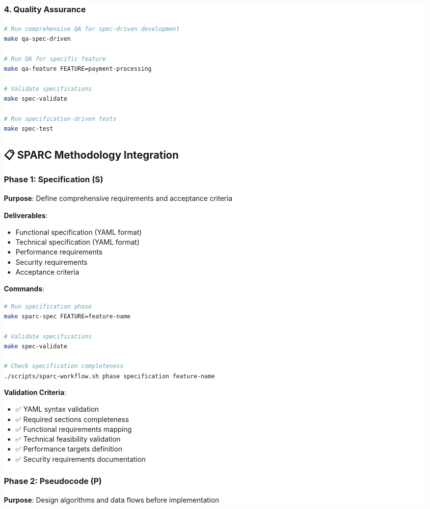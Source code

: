 ### 4. Quality Assurance

```bash
# Run comprehensive QA for spec-driven development
make qa-spec-driven

# Run QA for specific feature
make qa-feature FEATURE=payment-processing

# Validate specifications
make spec-validate

# Run specification-driven tests
make spec-test
```

## 📋 SPARC Methodology Integration

### Phase 1: Specification (S)

**Purpose**: Define comprehensive requirements and acceptance criteria

**Deliverables**:
- Functional specification (YAML format)
- Technical specification (YAML format)
- Performance requirements
- Security requirements
- Acceptance criteria

**Commands**:
```bash
# Run specification phase
make sparc-spec FEATURE=feature-name

# Validate specifications
make spec-validate

# Check specification completeness
./scripts/sparc-workflow.sh phase specification feature-name
```

**Validation Criteria**:
- ✅ YAML syntax validation
- ✅ Required sections completeness
- ✅ Functional requirements mapping
- ✅ Technical feasibility validation
- ✅ Performance targets definition
- ✅ Security requirements documentation

### Phase 2: Pseudocode (P)

**Purpose**: Design algorithms and data flows before implementation
